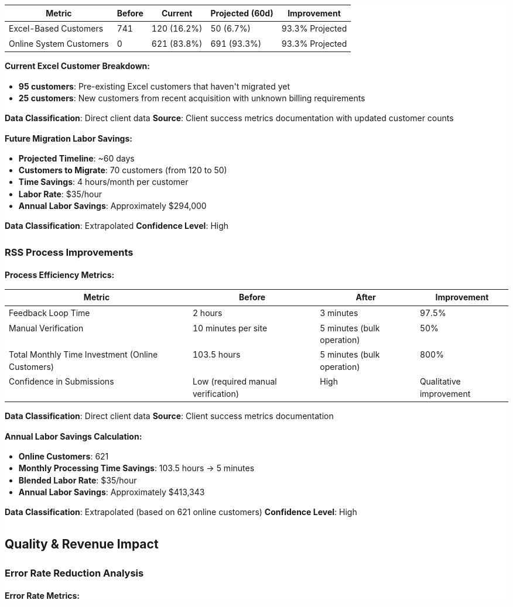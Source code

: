 | Metric | Before | Current | Projected (60d) | Improvement |
|--------|--------|---------|-----------------|-------------|
| Excel-Based Customers | 741 | 120 (16.2%) | 50 (6.7%) | 93.3% Projected |
| Online System Customers | 0 | 621 (83.8%) | 691 (93.3%) | 93.3% Projected |

**Current Excel Customer Breakdown:**
- **95 customers**: Pre-existing Excel customers that haven't migrated yet
- **25 customers**: New customers from recent acquisition with unknown billing requirements

**Data Classification**: Direct client data
**Source**: Client success metrics documentation with updated customer counts

**Future Migration Labor Savings:**
- **Projected Timeline**: ~60 days
- **Customers to Migrate**: 70 customers (from 120 to 50)
- **Time Savings**: 4 hours/month per customer
- **Labor Rate**: $35/hour
- **Annual Labor Savings**: Approximately $294,000

**Data Classification**: Extrapolated
**Confidence Level**: High

### RSS Process Improvements

**Process Efficiency Metrics:**

| Metric | Before | After | Improvement |
|--------|--------|-------|-------------|
| Feedback Loop Time | 2 hours | 3 minutes | 97.5% |
| Manual Verification | 10 minutes per site | 5 minutes (bulk operation) | 50% |
| Total Monthly Time Investment (Online Customers) | 103.5 hours | 5 minutes (bulk operation) | 800% |
| Confidence in Submissions | Low (required manual verification) | High | Qualitative improvement |

**Data Classification**: Direct client data
**Source**: Client success metrics documentation

**Annual Labor Savings Calculation:**
- **Online Customers**: 621
- **Monthly Processing Time Savings**: 103.5 hours → 5 minutes
- **Blended Labor Rate**: $35/hour
- **Annual Labor Savings**: Approximately $413,343

**Data Classification**: Extrapolated (based on 621 online customers)
**Confidence Level**: High

## Quality & Revenue Impact

### Error Rate Reduction Analysis

**Error Rate Metrics:**
